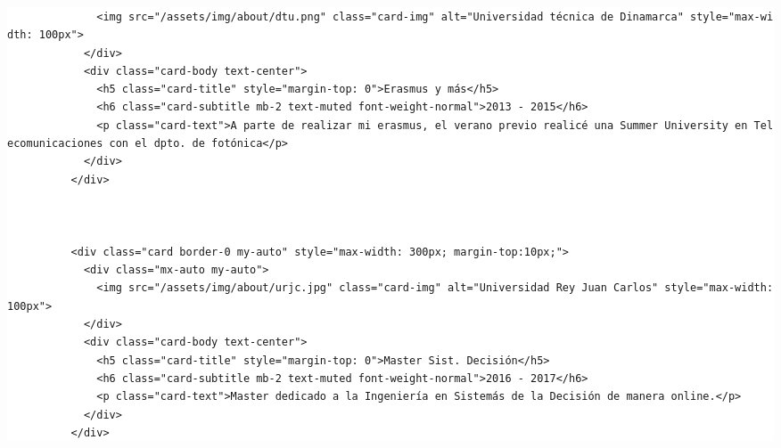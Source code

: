                   <img src="/assets/img/about/dtu.png" class="card-img" alt="Universidad técnica de Dinamarca" style="max-width: 100px">
                </div>
                <div class="card-body text-center">
                  <h5 class="card-title" style="margin-top: 0">Erasmus y más</h5>
                  <h6 class="card-subtitle mb-2 text-muted font-weight-normal">2013 - 2015</h6>
                  <p class="card-text">A parte de realizar mi erasmus, el verano previo realicé una Summer University en Telecomunicaciones con el dpto. de fotónica</p>
                </div>
              </div>



              <div class="card border-0 my-auto" style="max-width: 300px; margin-top:10px;">
                <div class="mx-auto my-auto">
                  <img src="/assets/img/about/urjc.jpg" class="card-img" alt="Universidad Rey Juan Carlos" style="max-width: 100px">
                </div>
                <div class="card-body text-center">
                  <h5 class="card-title" style="margin-top: 0">Master Sist. Decisión</h5>
                  <h6 class="card-subtitle mb-2 text-muted font-weight-normal">2016 - 2017</h6>
                  <p class="card-text">Master dedicado a la Ingeniería en Sistemás de la Decisión de manera online.</p>
                </div>
              </div>
